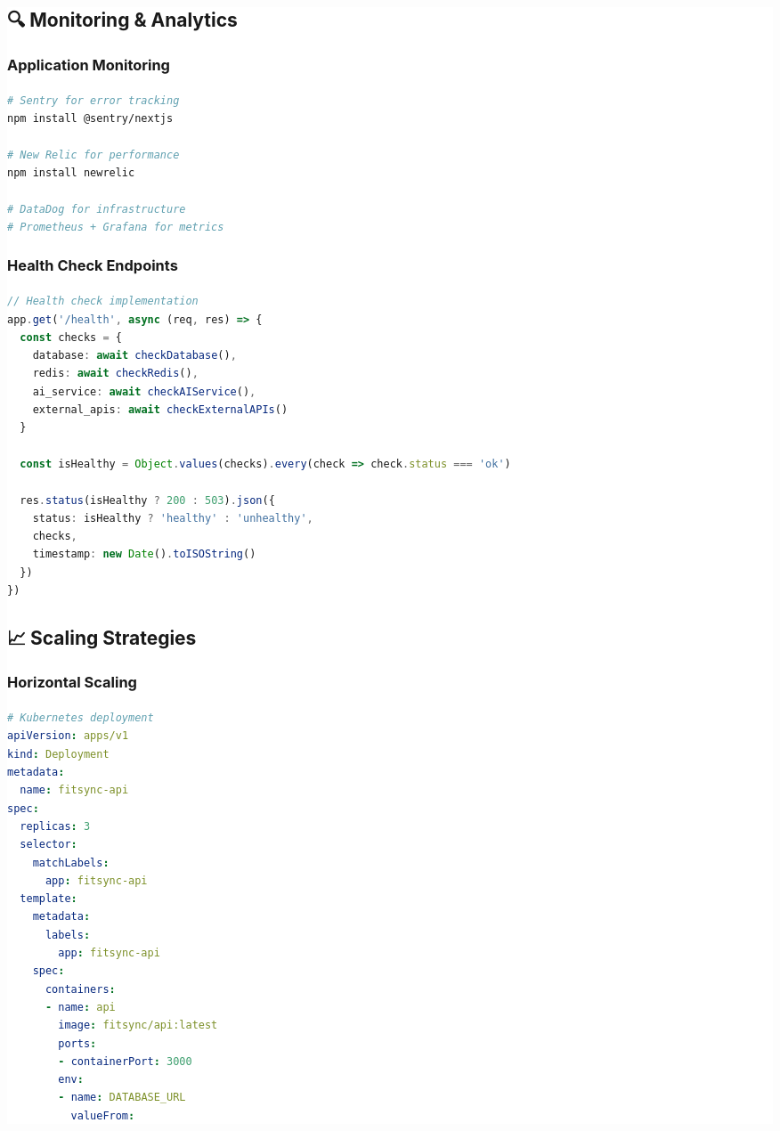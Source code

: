 ## 🔍 Monitoring & Analytics

### Application Monitoring
```bash
# Sentry for error tracking
npm install @sentry/nextjs

# New Relic for performance
npm install newrelic

# DataDog for infrastructure
# Prometheus + Grafana for metrics
```

### Health Check Endpoints
```typescript
// Health check implementation
app.get('/health', async (req, res) => {
  const checks = {
    database: await checkDatabase(),
    redis: await checkRedis(),
    ai_service: await checkAIService(),
    external_apis: await checkExternalAPIs()
  }
  
  const isHealthy = Object.values(checks).every(check => check.status === 'ok')
  
  res.status(isHealthy ? 200 : 503).json({
    status: isHealthy ? 'healthy' : 'unhealthy',
    checks,
    timestamp: new Date().toISOString()
  })
})
```

## 📈 Scaling Strategies

### Horizontal Scaling
```yaml
# Kubernetes deployment
apiVersion: apps/v1
kind: Deployment
metadata:
  name: fitsync-api
spec:
  replicas: 3
  selector:
    matchLabels:
      app: fitsync-api
  template:
    metadata:
      labels:
        app: fitsync-api
    spec:
      containers:
      - name: api
        image: fitsync/api:latest
        ports:
        - containerPort: 3000
        env:
        - name: DATABASE_URL
          valueFrom:
```